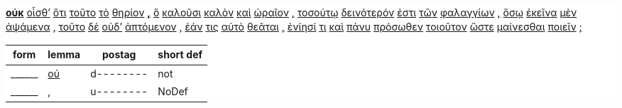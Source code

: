 **[οὐκ](https://atlas-test.fly.dev/morphology/lemmas/?lang=grc&q=οὐ "οὐ d-------- not")** [οἶσθ’](https://atlas-test.fly.dev/morphology/lemmas/?lang=grc&q=οἶδα "οἶδα v2sria--- to know") [ὅτι](https://atlas-test.fly.dev/morphology/lemmas/?lang=grc&q=ὅτι "ὅτι c-------- adv. + superl., as...as possible; ὅτι μή except") [τοῦτο](https://atlas-test.fly.dev/morphology/lemmas/?lang=grc&q=οὗτος "οὗτος a-s---na- this; that") [τὸ](https://atlas-test.fly.dev/morphology/lemmas/?lang=grc&q=ὁ "ὁ l-s---na- the") [θηρίον](https://atlas-test.fly.dev/morphology/lemmas/?lang=grc&q=θηρίον "θηρίον n-s---na- a wild animal, beast") **[,](https://atlas-test.fly.dev/morphology/lemmas/?lang=grc&q=, ", u-------- NoDef")** [ὃ](https://atlas-test.fly.dev/morphology/lemmas/?lang=grc&q=ὅς "ὅς p-s---na- who, that, which: relative pronoun") [καλοῦσι](https://atlas-test.fly.dev/morphology/lemmas/?lang=grc&q=καλέω "καλέω v3ppia--- to call, summon") [καλὸν](https://atlas-test.fly.dev/morphology/lemmas/?lang=grc&q=καλός "καλός a-s---nn- beautiful") [καὶ](https://atlas-test.fly.dev/morphology/lemmas/?lang=grc&q=καί "καί b-------- and, also") [ὡραῖον](https://atlas-test.fly.dev/morphology/lemmas/?lang=grc&q=ὡραῖος "ὡραῖος a-s---nn- produced at the right season (subst. ἡ ὡραία harvest time)") [,](https://atlas-test.fly.dev/morphology/lemmas/?lang=grc&q=, ", u-------- NoDef") [τοσούτῳ](https://atlas-test.fly.dev/morphology/lemmas/?lang=grc&q=τοσοῦτος "τοσοῦτος a-s---nd- so large, so tall") [δεινότερόν](https://atlas-test.fly.dev/morphology/lemmas/?lang=grc&q=δεινός "δεινός a-s---nnc fearful, terrible, dread, dire") [ἐστι](https://atlas-test.fly.dev/morphology/lemmas/?lang=grc&q=εἰμί "εἰμί v3spia--- to be") [τῶν](https://atlas-test.fly.dev/morphology/lemmas/?lang=grc&q=ὁ "ὁ l-p---ng- the") [φαλαγγίων](https://atlas-test.fly.dev/morphology/lemmas/?lang=grc&q=φαλάγγιον "φαλάγγιον n-p---ng- venomous spider") [,](https://atlas-test.fly.dev/morphology/lemmas/?lang=grc&q=, ", u-------- NoDef") [ὅσῳ](https://atlas-test.fly.dev/morphology/lemmas/?lang=grc&q=ὅσος "ὅσος p-s---nd- as much/many as") [ἐκεῖνα](https://atlas-test.fly.dev/morphology/lemmas/?lang=grc&q=ἐκεῖνος "ἐκεῖνος a-p---na- that over there, that") [μὲν](https://atlas-test.fly.dev/morphology/lemmas/?lang=grc&q=μέν "μέν d-------- on the one hand, on the other hand") [ἁψάμενα](https://atlas-test.fly.dev/morphology/lemmas/?lang=grc&q=ἅπτω "ἅπτω v-papmna- to fasten, bind fast; set on fire; mid. touch") [,](https://atlas-test.fly.dev/morphology/lemmas/?lang=grc&q=, ", u-------- NoDef") [τοῦτο](https://atlas-test.fly.dev/morphology/lemmas/?lang=grc&q=οὗτος "οὗτος a-s---na- this; that") [δὲ](https://atlas-test.fly.dev/morphology/lemmas/?lang=grc&q=δέ "δέ b-------- but") [οὐδ’](https://atlas-test.fly.dev/morphology/lemmas/?lang=grc&q=οὐδέ "οὐδέ d-------- and/but not; not even") [ἁπτόμενον](https://atlas-test.fly.dev/morphology/lemmas/?lang=grc&q=ἅπτω "ἅπτω v-sppema- to fasten, bind fast; set on fire; mid. touch") [,](https://atlas-test.fly.dev/morphology/lemmas/?lang=grc&q=, ", u-------- NoDef") [ἐάν](https://atlas-test.fly.dev/morphology/lemmas/?lang=grc&q=ἐάν "ἐάν c-------- if") [τις](https://atlas-test.fly.dev/morphology/lemmas/?lang=grc&q=τις "τις a-s---cn- any one, any thing, some one, some thing") [αὐτὸ](https://atlas-test.fly.dev/morphology/lemmas/?lang=grc&q=αὐτός "αὐτός a-s---na- unemph. 3rd pers.pronoun; -self; [the] same") [θεᾶται](https://atlas-test.fly.dev/morphology/lemmas/?lang=grc&q=θεάω "θεάω v3spie--- NoDef") [,](https://atlas-test.fly.dev/morphology/lemmas/?lang=grc&q=, ", u-------- NoDef") [ἐνίησί](https://atlas-test.fly.dev/morphology/lemmas/?lang=grc&q=ἐνίημι "ἐνίημι v3spia--- to send in") [τι](https://atlas-test.fly.dev/morphology/lemmas/?lang=grc&q=τις "τις a-s---na- any one, any thing, some one, some thing") [καὶ](https://atlas-test.fly.dev/morphology/lemmas/?lang=grc&q=καί "καί b-------- and, also") [πάνυ](https://atlas-test.fly.dev/morphology/lemmas/?lang=grc&q=πάνυ "πάνυ d-------- altogether, entirely") [πρόσωθεν](https://atlas-test.fly.dev/morphology/lemmas/?lang=grc&q=πρόσωθεν "πρόσωθεν d-------- from afar") [τοιοῦτον](https://atlas-test.fly.dev/morphology/lemmas/?lang=grc&q=τοιοῦτος "τοιοῦτος a-s---na- such as this") [ὥστε](https://atlas-test.fly.dev/morphology/lemmas/?lang=grc&q=ὥστε "ὥστε c-------- so that") [μαίνεσθαι](https://atlas-test.fly.dev/morphology/lemmas/?lang=grc&q=μαίνομαι "μαίνομαι v--pne--- to rage, be furious") [ποιεῖν](https://atlas-test.fly.dev/morphology/lemmas/?lang=grc&q=ποιέω "ποιέω v--pna--- to make, to do") [;](https://atlas-test.fly.dev/morphology/lemmas/?lang=grc&q=; "; u-------- NoDef") 


| form | lemma | postag | short def |
| --- | --- | --- | --- |
| ______ | [οὐ](https://atlas-test.fly.dev/morphology/lemmas/?lang=grc&q=οὐ) | d-------- | not |
| ______ | [,](https://atlas-test.fly.dev/morphology/lemmas/?lang=grc&q=,) | u-------- | NoDef |
